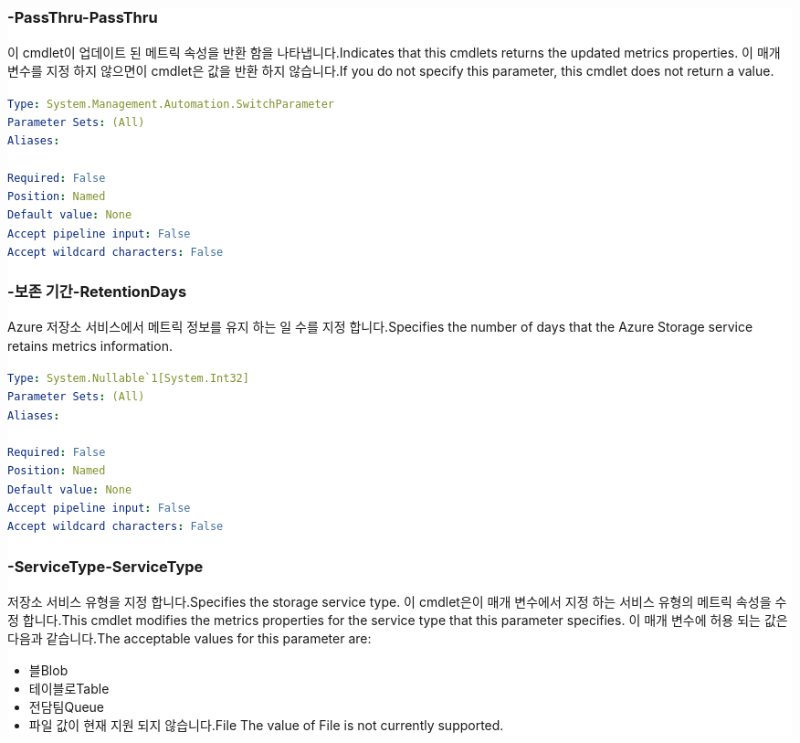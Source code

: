 ### <span data-ttu-id="8278d-128">-PassThru</span><span class="sxs-lookup"><span data-stu-id="8278d-128">-PassThru</span></span>
<span data-ttu-id="8278d-129">이 cmdlet이 업데이트 된 메트릭 속성을 반환 함을 나타냅니다.</span><span class="sxs-lookup"><span data-stu-id="8278d-129">Indicates that this cmdlets returns the updated metrics properties.</span></span>
<span data-ttu-id="8278d-130">이 매개 변수를 지정 하지 않으면이 cmdlet은 값을 반환 하지 않습니다.</span><span class="sxs-lookup"><span data-stu-id="8278d-130">If you do not specify this parameter, this cmdlet does not return a value.</span></span>

```yaml
Type: System.Management.Automation.SwitchParameter
Parameter Sets: (All)
Aliases:

Required: False
Position: Named
Default value: None
Accept pipeline input: False
Accept wildcard characters: False
```

### <span data-ttu-id="8278d-131">-보존 기간</span><span class="sxs-lookup"><span data-stu-id="8278d-131">-RetentionDays</span></span>
<span data-ttu-id="8278d-132">Azure 저장소 서비스에서 메트릭 정보를 유지 하는 일 수를 지정 합니다.</span><span class="sxs-lookup"><span data-stu-id="8278d-132">Specifies the number of days that the Azure Storage service retains metrics information.</span></span>

```yaml
Type: System.Nullable`1[System.Int32]
Parameter Sets: (All)
Aliases:

Required: False
Position: Named
Default value: None
Accept pipeline input: False
Accept wildcard characters: False
```

### <span data-ttu-id="8278d-133">-ServiceType</span><span class="sxs-lookup"><span data-stu-id="8278d-133">-ServiceType</span></span>
<span data-ttu-id="8278d-134">저장소 서비스 유형을 지정 합니다.</span><span class="sxs-lookup"><span data-stu-id="8278d-134">Specifies the storage service type.</span></span>
<span data-ttu-id="8278d-135">이 cmdlet은이 매개 변수에서 지정 하는 서비스 유형의 메트릭 속성을 수정 합니다.</span><span class="sxs-lookup"><span data-stu-id="8278d-135">This cmdlet modifies the metrics properties for the service type that this parameter specifies.</span></span>
<span data-ttu-id="8278d-136">이 매개 변수에 허용 되는 값은 다음과 같습니다.</span><span class="sxs-lookup"><span data-stu-id="8278d-136">The acceptable values for this parameter are:</span></span>
- <span data-ttu-id="8278d-137">블</span><span class="sxs-lookup"><span data-stu-id="8278d-137">Blob</span></span> 
- <span data-ttu-id="8278d-138">테이블로</span><span class="sxs-lookup"><span data-stu-id="8278d-138">Table</span></span>
- <span data-ttu-id="8278d-139">전담팀</span><span class="sxs-lookup"><span data-stu-id="8278d-139">Queue</span></span>
- <span data-ttu-id="8278d-140">파일 값이 현재 지원 되지 않습니다.</span><span class="sxs-lookup"><span data-stu-id="8278d-140">File The value of File is not currently supported.</span></span>
